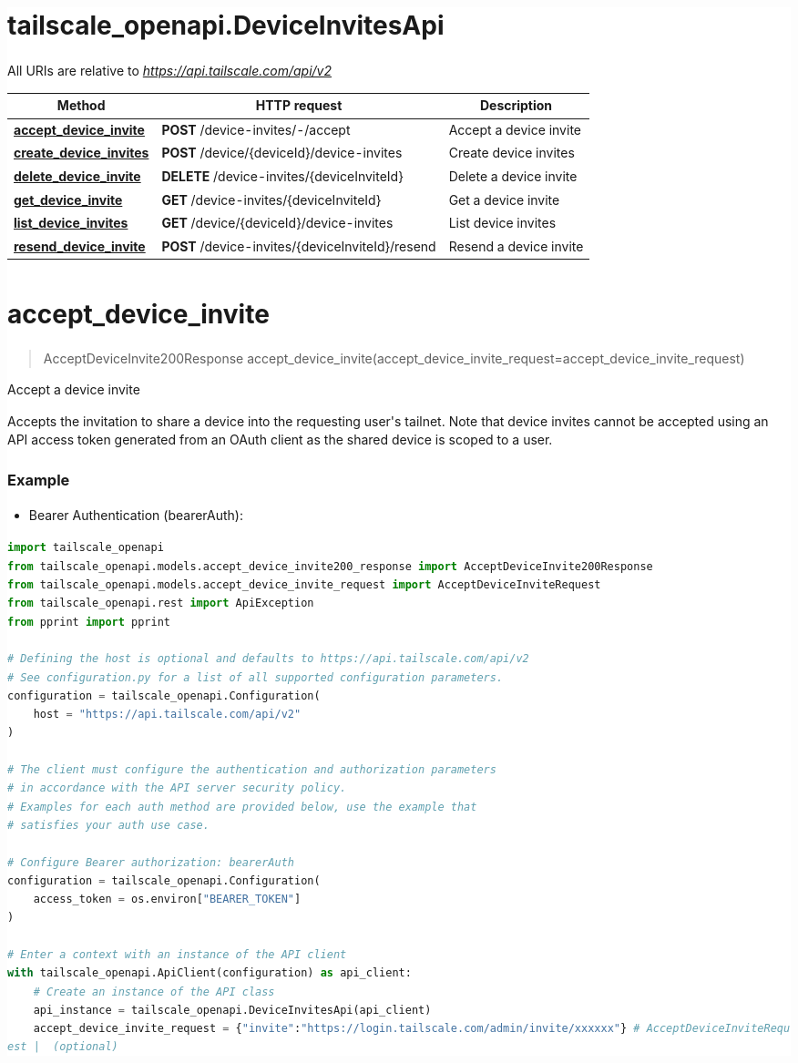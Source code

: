 # tailscale_openapi.DeviceInvitesApi

All URIs are relative to *https://api.tailscale.com/api/v2*

Method | HTTP request | Description
------------- | ------------- | -------------
[**accept_device_invite**](DeviceInvitesApi.md#accept_device_invite) | **POST** /device-invites/-/accept | Accept a device invite
[**create_device_invites**](DeviceInvitesApi.md#create_device_invites) | **POST** /device/{deviceId}/device-invites | Create device invites
[**delete_device_invite**](DeviceInvitesApi.md#delete_device_invite) | **DELETE** /device-invites/{deviceInviteId} | Delete a device invite
[**get_device_invite**](DeviceInvitesApi.md#get_device_invite) | **GET** /device-invites/{deviceInviteId} | Get a device invite
[**list_device_invites**](DeviceInvitesApi.md#list_device_invites) | **GET** /device/{deviceId}/device-invites | List device invites
[**resend_device_invite**](DeviceInvitesApi.md#resend_device_invite) | **POST** /device-invites/{deviceInviteId}/resend | Resend a device invite


# **accept_device_invite**
> AcceptDeviceInvite200Response accept_device_invite(accept_device_invite_request=accept_device_invite_request)

Accept a device invite

Accepts the invitation to share a device into the requesting user's tailnet.  Note that device invites cannot be accepted using an API access token generated from an OAuth client as the shared device is scoped to a user. 

### Example

* Bearer Authentication (bearerAuth):

```python
import tailscale_openapi
from tailscale_openapi.models.accept_device_invite200_response import AcceptDeviceInvite200Response
from tailscale_openapi.models.accept_device_invite_request import AcceptDeviceInviteRequest
from tailscale_openapi.rest import ApiException
from pprint import pprint

# Defining the host is optional and defaults to https://api.tailscale.com/api/v2
# See configuration.py for a list of all supported configuration parameters.
configuration = tailscale_openapi.Configuration(
    host = "https://api.tailscale.com/api/v2"
)

# The client must configure the authentication and authorization parameters
# in accordance with the API server security policy.
# Examples for each auth method are provided below, use the example that
# satisfies your auth use case.

# Configure Bearer authorization: bearerAuth
configuration = tailscale_openapi.Configuration(
    access_token = os.environ["BEARER_TOKEN"]
)

# Enter a context with an instance of the API client
with tailscale_openapi.ApiClient(configuration) as api_client:
    # Create an instance of the API class
    api_instance = tailscale_openapi.DeviceInvitesApi(api_client)
    accept_device_invite_request = {"invite":"https://login.tailscale.com/admin/invite/xxxxxx"} # AcceptDeviceInviteRequest |  (optional)

```